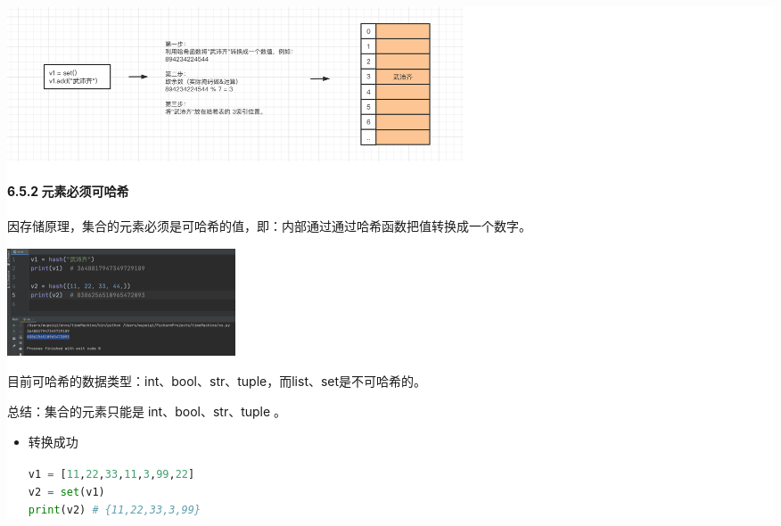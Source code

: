 <img src="day05数据类型.assets/image-20201120193837492.png" alt="image-20201120193837492" style="zoom:50%;" />

#### 6.5.2 元素必须可哈希

因存储原理，集合的元素必须是可哈希的值，即：内部通过通过哈希函数把值转换成一个数字。

<img src="day05数据类型.assets/image-20201120190454120.png" alt="image-20201120190454120" style="zoom: 25%;" />

目前可哈希的数据类型：int、bool、str、tuple，而list、set是不可哈希的。

总结：集合的元素只能是 int、bool、str、tuple 。

- 转换成功

  ```python
  v1 = [11,22,33,11,3,99,22]
  v2 = set(v1)
  print(v2) # {11,22,33,3,99}
  ```
